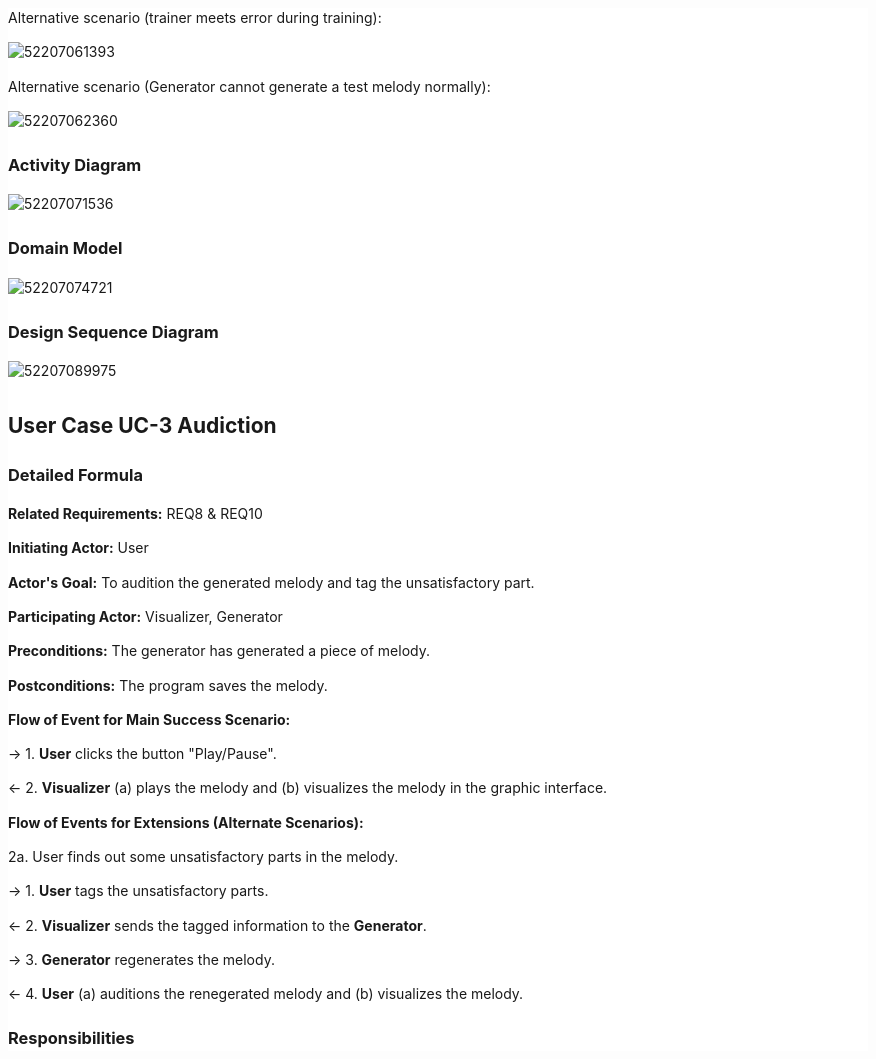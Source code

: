 Alternative scenario (trainer meets error during training):

![52207061393](/1522070613937.png)

Alternative scenario (Generator cannot generate a test melody normally):

![52207062360](/1522070623607.png)

### Activity Diagram

![52207071536](/1522070715367.png)

### Domain Model

![52207074721](/1522070747219.png)

### Design Sequence Diagram

![52207089975](/1522070899755.png)

## User Case UC-3 Audiction

### Detailed Formula

**Related Requirements:** REQ8 & REQ10

**Initiating Actor:** User

**Actor's Goal:** To audition the generated melody and tag the unsatisfactory part.

**Participating Actor:** Visualizer, Generator

**Preconditions:** The generator has generated a piece of melody.

**Postconditions:** The program saves the melody.

**Flow of Event for Main Success Scenario:**

→ 1. **User** clicks the button "Play/Pause".

← 2. **Visualizer** (a) plays the melody and (b) visualizes the melody in the graphic interface. 

**Flow of Events for Extensions (Alternate Scenarios):** 

2a. User finds out some unsatisfactory parts in the melody.

→ 1. **User** tags the unsatisfactory parts. 

← 2. **Visualizer** sends the tagged information to the **Generator**.

→ 3. **Generator** regenerates the melody. 

← 4. **User** (a) auditions the renegerated melody and (b) visualizes the melody.



### Responsibilities
